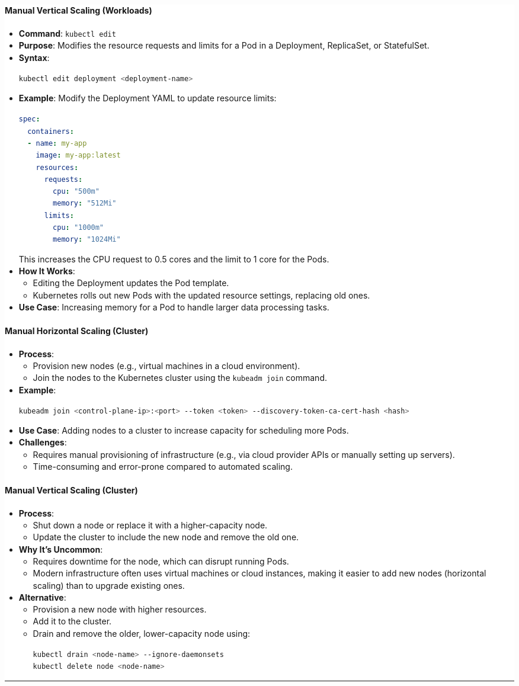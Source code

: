 #### Manual Vertical Scaling (Workloads)
- **Command**: `kubectl edit`
- **Purpose**: Modifies the resource requests and limits for a Pod in a Deployment, ReplicaSet, or StatefulSet.
- **Syntax**:
  ```bash
  kubectl edit deployment <deployment-name>
  ```
- **Example**:
  Modify the Deployment YAML to update resource limits:
  ```yaml
  spec:
    containers:
    - name: my-app
      image: my-app:latest
      resources:
        requests:
          cpu: "500m"
          memory: "512Mi"
        limits:
          cpu: "1000m"
          memory: "1024Mi"
  ```
  This increases the CPU request to 0.5 cores and the limit to 1 core for the Pods.
- **How It Works**:
  - Editing the Deployment updates the Pod template.
  - Kubernetes rolls out new Pods with the updated resource settings, replacing old ones.
- **Use Case**: Increasing memory for a Pod to handle larger data processing tasks.

#### Manual Horizontal Scaling (Cluster)
- **Process**:
  - Provision new nodes (e.g., virtual machines in a cloud environment).
  - Join the nodes to the Kubernetes cluster using the `kubeadm join` command.
- **Example**:
  ```bash
  kubeadm join <control-plane-ip>:<port> --token <token> --discovery-token-ca-cert-hash <hash>
  ```
- **Use Case**: Adding nodes to a cluster to increase capacity for scheduling more Pods.
- **Challenges**:
  - Requires manual provisioning of infrastructure (e.g., via cloud provider APIs or manually setting up servers).
  - Time-consuming and error-prone compared to automated scaling.

#### Manual Vertical Scaling (Cluster)
- **Process**:
  - Shut down a node or replace it with a higher-capacity node.
  - Update the cluster to include the new node and remove the old one.
- **Why It’s Uncommon**:
  - Requires downtime for the node, which can disrupt running Pods.
  - Modern infrastructure often uses virtual machines or cloud instances, making it easier to add new nodes (horizontal scaling) than to upgrade existing ones.
- **Alternative**:
  - Provision a new node with higher resources.
  - Add it to the cluster.
  - Drain and remove the older, lower-capacity node using:
    ```bash
    kubectl drain <node-name> --ignore-daemonsets
    kubectl delete node <node-name>
    ```

---